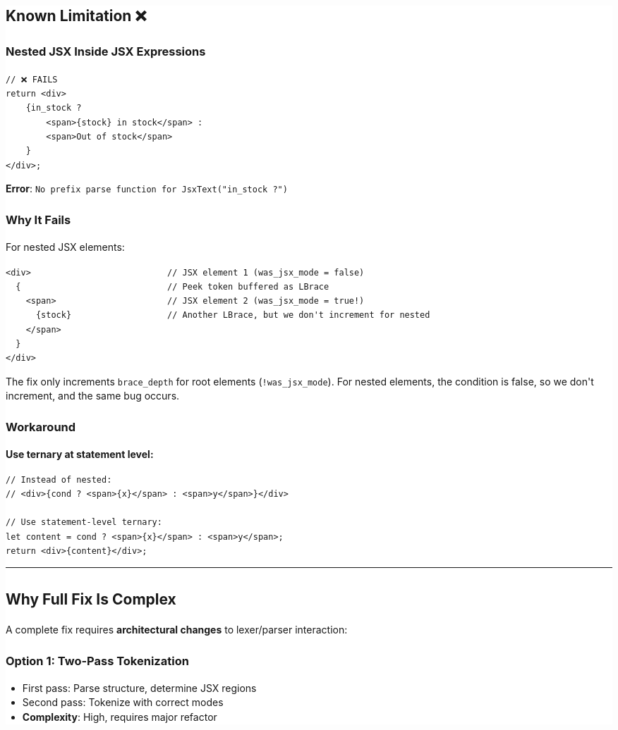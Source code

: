 
## Known Limitation ❌

### Nested JSX Inside JSX Expressions

```raven
// ❌ FAILS
return <div>
    {in_stock ?
        <span>{stock} in stock</span> :
        <span>Out of stock</span>
    }
</div>;
```

**Error**: `No prefix parse function for JsxText("in_stock ?")`

### Why It Fails

For nested JSX elements:
```
<div>                           // JSX element 1 (was_jsx_mode = false)
  {                             // Peek token buffered as LBrace
    <span>                      // JSX element 2 (was_jsx_mode = true!)
      {stock}                   // Another LBrace, but we don't increment for nested
    </span>
  }
</div>
```

The fix only increments `brace_depth` for root elements (`!was_jsx_mode`). For nested elements, the condition is false, so we don't increment, and the same bug occurs.

### Workaround

**Use ternary at statement level:**
```raven
// Instead of nested:
// <div>{cond ? <span>{x}</span> : <span>y</span>}</div>

// Use statement-level ternary:
let content = cond ? <span>{x}</span> : <span>y</span>;
return <div>{content}</div>;
```

---

## Why Full Fix Is Complex

A complete fix requires **architectural changes** to lexer/parser interaction:

### Option 1: Two-Pass Tokenization
- First pass: Parse structure, determine JSX regions
- Second pass: Tokenize with correct modes
- **Complexity**: High, requires major refactor

